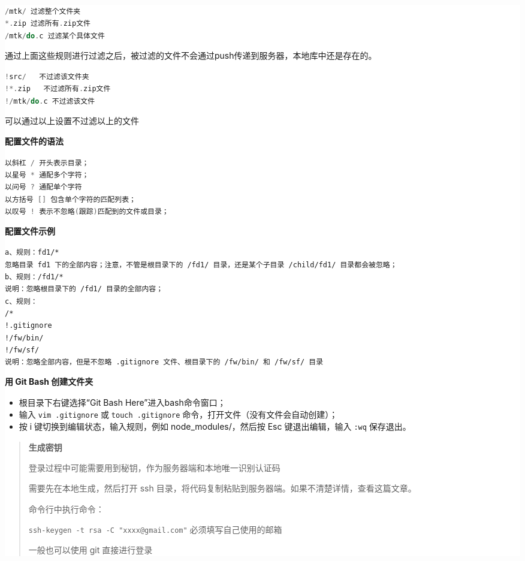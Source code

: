 ```swift
/mtk/ 过滤整个文件夹
*.zip 过滤所有.zip文件
/mtk/do.c 过滤某个具体文件
```

通过上面这些规则进行过滤之后，被过滤的文件不会通过push传递到服务器，本地库中还是存在的。

```swift
!src/   不过滤该文件夹
!*.zip   不过滤所有.zip文件
!/mtk/do.c 不过滤该文件
```

可以通过以上设置不过滤以上的文件

**配置文件的语法**

```swift
以斜杠 / 开头表示目录；
以星号 * 通配多个字符；
以问号 ? 通配单个字符
以方括号 [] 包含单个字符的匹配列表；
以叹号 ! 表示不忽略(跟踪)匹配到的文件或目录；
```

**配置文件示例**

```
a、规则：fd1/*
忽略目录 fd1 下的全部内容；注意，不管是根目录下的 /fd1/ 目录，还是某个子目录 /child/fd1/ 目录都会被忽略；
b、规则：/fd1/*
说明：忽略根目录下的 /fd1/ 目录的全部内容；
c、规则：
/*
!.gitignore
!/fw/bin/
!/fw/sf/
说明：忽略全部内容，但是不忽略 .gitignore 文件、根目录下的 /fw/bin/ 和 /fw/sf/ 目录
```

**用 Git Bash 创建文件夹**

- 根目录下右键选择“Git Bash Here”进入bash命令窗口；
- 输入 `vim .gitignore` 或 `touch .gitignore` 命令，打开文件（没有文件会自动创建）；
- 按 i 键切换到编辑状态，输入规则，例如 node_modules/，然后按 Esc 键退出编辑，输入 `:wq` 保存退出。


> **生成密钥**
>
> 登录过程中可能需要用到秘钥，作为服务器端和本地唯一识别认证码
>
> 需要先在本地生成，然后打开 ssh 目录，将代码复制粘贴到服务器端。如果不清楚详情，查看这篇文章。
>
> 命令行中执行命令：
>
> `ssh-keygen -t rsa -C "xxxx@gmail.com"` 必须填写自己使用的邮箱
>
> 一般也可以使用 git 直接进行登录
